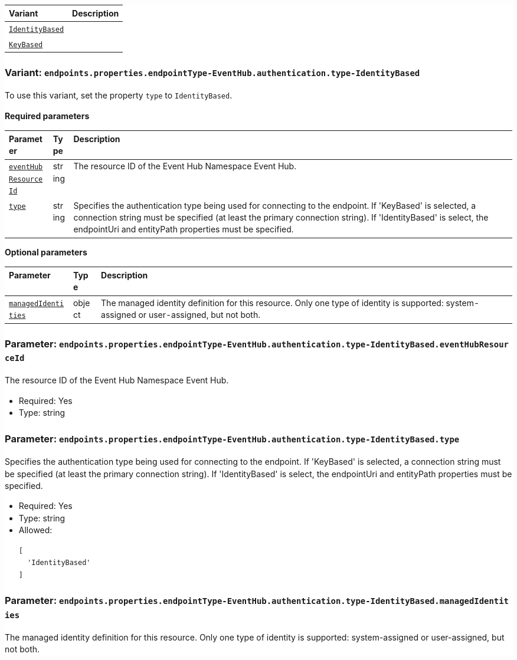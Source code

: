 | Variant | Description |
| :-- | :-- |
| [`IdentityBased`](#variant-endpointspropertiesendpointtype-eventhubauthenticationtype-identitybased) |  |
| [`KeyBased`](#variant-endpointspropertiesendpointtype-eventhubauthenticationtype-keybased) |  |

### Variant: `endpoints.properties.endpointType-EventHub.authentication.type-IdentityBased`


To use this variant, set the property `type` to `IdentityBased`.

**Required parameters**

| Parameter | Type | Description |
| :-- | :-- | :-- |
| [`eventHubResourceId`](#parameter-endpointspropertiesendpointtype-eventhubauthenticationtype-identitybasedeventhubresourceid) | string | The resource ID of the Event Hub Namespace Event Hub. |
| [`type`](#parameter-endpointspropertiesendpointtype-eventhubauthenticationtype-identitybasedtype) | string | Specifies the authentication type being used for connecting to the endpoint. If 'KeyBased' is selected, a connection string must be specified (at least the primary connection string). If 'IdentityBased' is select, the endpointUri and entityPath properties must be specified. |

**Optional parameters**

| Parameter | Type | Description |
| :-- | :-- | :-- |
| [`managedIdentities`](#parameter-endpointspropertiesendpointtype-eventhubauthenticationtype-identitybasedmanagedidentities) | object | The managed identity definition for this resource. Only one type of identity is supported: system-assigned or user-assigned, but not both. |

### Parameter: `endpoints.properties.endpointType-EventHub.authentication.type-IdentityBased.eventHubResourceId`

The resource ID of the Event Hub Namespace Event Hub.

- Required: Yes
- Type: string

### Parameter: `endpoints.properties.endpointType-EventHub.authentication.type-IdentityBased.type`

Specifies the authentication type being used for connecting to the endpoint. If 'KeyBased' is selected, a connection string must be specified (at least the primary connection string). If 'IdentityBased' is select, the endpointUri and entityPath properties must be specified.

- Required: Yes
- Type: string
- Allowed:
  ```Bicep
  [
    'IdentityBased'
  ]
  ```

### Parameter: `endpoints.properties.endpointType-EventHub.authentication.type-IdentityBased.managedIdentities`

The managed identity definition for this resource. Only one type of identity is supported: system-assigned or user-assigned, but not both.

